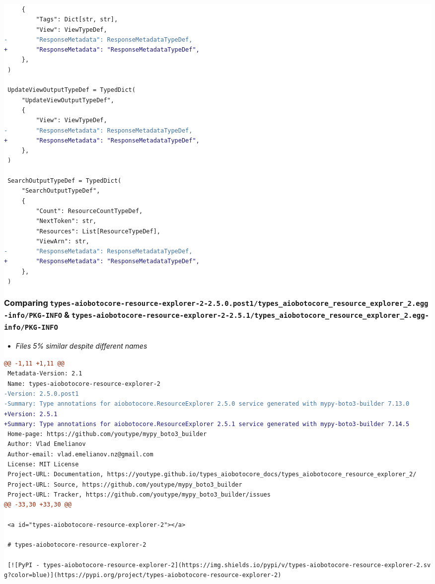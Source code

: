 ```diff
     {
         "Tags": Dict[str, str],
         "View": ViewTypeDef,
-        "ResponseMetadata": ResponseMetadataTypeDef,
+        "ResponseMetadata": "ResponseMetadataTypeDef",
     },
 )
 
 UpdateViewOutputTypeDef = TypedDict(
     "UpdateViewOutputTypeDef",
     {
         "View": ViewTypeDef,
-        "ResponseMetadata": ResponseMetadataTypeDef,
+        "ResponseMetadata": "ResponseMetadataTypeDef",
     },
 )
 
 SearchOutputTypeDef = TypedDict(
     "SearchOutputTypeDef",
     {
         "Count": ResourceCountTypeDef,
         "NextToken": str,
         "Resources": List[ResourceTypeDef],
         "ViewArn": str,
-        "ResponseMetadata": ResponseMetadataTypeDef,
+        "ResponseMetadata": "ResponseMetadataTypeDef",
     },
 )
```

### Comparing `types-aiobotocore-resource-explorer-2-2.5.0.post1/types_aiobotocore_resource_explorer_2.egg-info/PKG-INFO` & `types-aiobotocore-resource-explorer-2-2.5.1/types_aiobotocore_resource_explorer_2.egg-info/PKG-INFO`

 * *Files 5% similar despite different names*

```diff
@@ -1,11 +1,11 @@
 Metadata-Version: 2.1
 Name: types-aiobotocore-resource-explorer-2
-Version: 2.5.0.post1
-Summary: Type annotations for aiobotocore.ResourceExplorer 2.5.0 service generated with mypy-boto3-builder 7.13.0
+Version: 2.5.1
+Summary: Type annotations for aiobotocore.ResourceExplorer 2.5.1 service generated with mypy-boto3-builder 7.14.5
 Home-page: https://github.com/youtype/mypy_boto3_builder
 Author: Vlad Emelianov
 Author-email: vlad.emelianov.nz@gmail.com
 License: MIT License
 Project-URL: Documentation, https://youtype.github.io/types_aiobotocore_docs/types_aiobotocore_resource_explorer_2/
 Project-URL: Source, https://github.com/youtype/mypy_boto3_builder
 Project-URL: Tracker, https://github.com/youtype/mypy_boto3_builder/issues
@@ -33,30 +33,30 @@
 
 <a id="types-aiobotocore-resource-explorer-2"></a>
 
 # types-aiobotocore-resource-explorer-2
 
 [![PyPI - types-aiobotocore-resource-explorer-2](https://img.shields.io/pypi/v/types-aiobotocore-resource-explorer-2.svg?color=blue)](https://pypi.org/project/types-aiobotocore-resource-explorer-2)
```